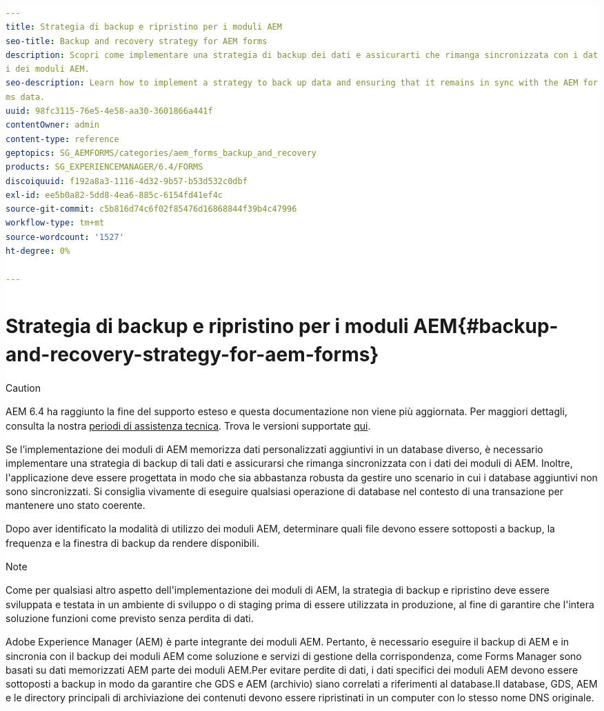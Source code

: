 ```yaml
---
title: Strategia di backup e ripristino per i moduli AEM
seo-title: Backup and recovery strategy for AEM forms
description: Scopri come implementare una strategia di backup dei dati e assicurarti che rimanga sincronizzata con i dati dei moduli AEM.
seo-description: Learn how to implement a strategy to back up data and ensuring that it remains in sync with the AEM forms data.
uuid: 98fc3115-76e5-4e58-aa30-3601866a441f
contentOwner: admin
content-type: reference
geptopics: SG_AEMFORMS/categories/aem_forms_backup_and_recovery
products: SG_EXPERIENCEMANAGER/6.4/FORMS
discoiquuid: f192a8a3-1116-4d32-9b57-b53d532c0dbf
exl-id: ee5b0a82-5dd8-4ea6-885c-6154fd41ef4c
source-git-commit: c5b816d74c6f02f85476d16868844f39b4c47996
workflow-type: tm+mt
source-wordcount: '1527'
ht-degree: 0%

---
```


# Strategia di backup e ripristino per i moduli AEM{#backup-and-recovery-strategy-for-aem-forms}

>[!CAUTION]
>
>AEM 6.4 ha raggiunto la fine del supporto esteso e questa documentazione non viene più aggiornata. Per maggiori dettagli, consulta la nostra [periodi di assistenza tecnica](https://helpx.adobe.com/it/support/programs/eol-matrix.html). Trova le versioni supportate [qui](https://experienceleague.adobe.com/docs/).

Se l’implementazione dei moduli di AEM memorizza dati personalizzati aggiuntivi in un database diverso, è necessario implementare una strategia di backup di tali dati e assicurarsi che rimanga sincronizzata con i dati dei moduli di AEM. Inoltre, l&#39;applicazione deve essere progettata in modo che sia abbastanza robusta da gestire uno scenario in cui i database aggiuntivi non sono sincronizzati. Si consiglia vivamente di eseguire qualsiasi operazione di database nel contesto di una transazione per mantenere uno stato coerente.

Dopo aver identificato la modalità di utilizzo dei moduli AEM, determinare quali file devono essere sottoposti a backup, la frequenza e la finestra di backup da rendere disponibili.

>[!NOTE]
>
>Come per qualsiasi altro aspetto dell&#39;implementazione dei moduli di AEM, la strategia di backup e ripristino deve essere sviluppata e testata in un ambiente di sviluppo o di staging prima di essere utilizzata in produzione, al fine di garantire che l&#39;intera soluzione funzioni come previsto senza perdita di dati.

Adobe Experience Manager (AEM) è parte integrante dei moduli AEM. Pertanto, è necessario eseguire il backup di AEM e in sincronia con il backup dei moduli AEM come soluzione e servizi di gestione della corrispondenza, come Forms Manager sono basati su dati memorizzati AEM parte dei moduli AEM.Per evitare perdite di dati, i dati specifici dei moduli AEM devono essere sottoposti a backup in modo da garantire che GDS e AEM (archivio) siano correlati a riferimenti al database.Il database, GDS, AEM e le directory principali di archiviazione dei contenuti devono essere ripristinati in un computer con lo stesso nome DNS originale.
